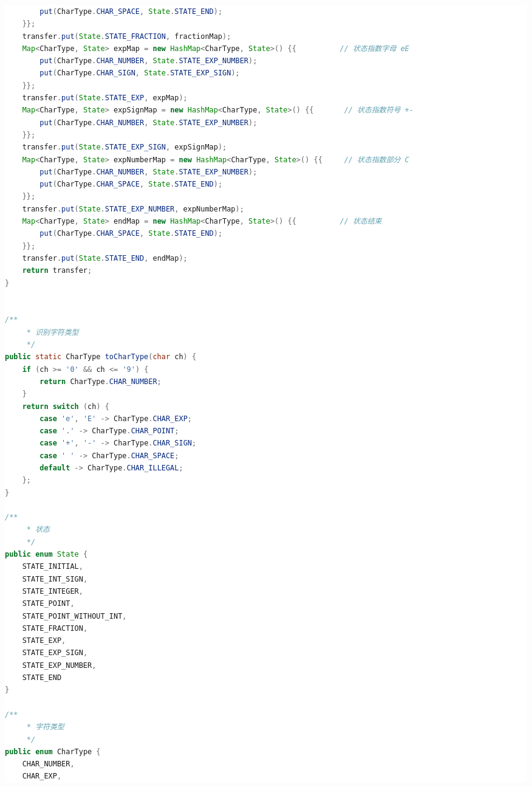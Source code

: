 ```java
        put(CharType.CHAR_SPACE, State.STATE_END);
    }};
    transfer.put(State.STATE_FRACTION, fractionMap);
    Map<CharType, State> expMap = new HashMap<CharType, State>() {{          // 状态指数字母 eE
        put(CharType.CHAR_NUMBER, State.STATE_EXP_NUMBER);
        put(CharType.CHAR_SIGN, State.STATE_EXP_SIGN);
    }};
    transfer.put(State.STATE_EXP, expMap);
    Map<CharType, State> expSignMap = new HashMap<CharType, State>() {{       // 状态指数符号 +-
        put(CharType.CHAR_NUMBER, State.STATE_EXP_NUMBER);
    }};
    transfer.put(State.STATE_EXP_SIGN, expSignMap);
    Map<CharType, State> expNumberMap = new HashMap<CharType, State>() {{     // 状态指数部分 C
        put(CharType.CHAR_NUMBER, State.STATE_EXP_NUMBER);
        put(CharType.CHAR_SPACE, State.STATE_END);
    }};
    transfer.put(State.STATE_EXP_NUMBER, expNumberMap);
    Map<CharType, State> endMap = new HashMap<CharType, State>() {{          // 状态结束
        put(CharType.CHAR_SPACE, State.STATE_END);
    }};
    transfer.put(State.STATE_END, endMap);
    return transfer;
}


/**
     * 识别字符类型
     */
public static CharType toCharType(char ch) {
    if (ch >= '0' && ch <= '9') {
        return CharType.CHAR_NUMBER;
    }
    return switch (ch) {
        case 'e', 'E' -> CharType.CHAR_EXP;
        case '.' -> CharType.CHAR_POINT;
        case '+', '-' -> CharType.CHAR_SIGN;
        case ' ' -> CharType.CHAR_SPACE;
        default -> CharType.CHAR_ILLEGAL;
    };
}

/**
     * 状态
     */
public enum State {
    STATE_INITIAL,
    STATE_INT_SIGN,
    STATE_INTEGER,
    STATE_POINT,
    STATE_POINT_WITHOUT_INT,
    STATE_FRACTION,
    STATE_EXP,
    STATE_EXP_SIGN,
    STATE_EXP_NUMBER,
    STATE_END
}

/**
     * 字符类型
     */
public enum CharType {
    CHAR_NUMBER,
    CHAR_EXP,
```